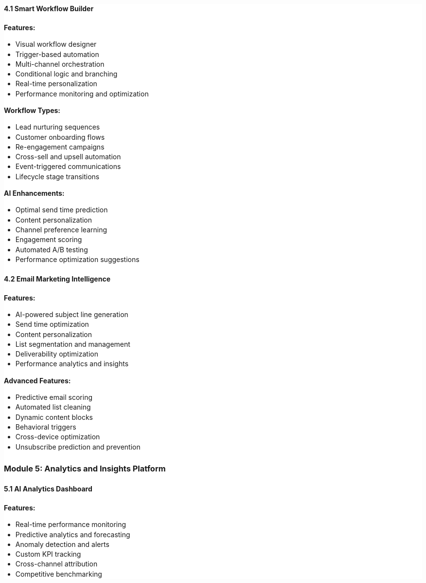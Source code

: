 #### 4.1 Smart Workflow Builder
**Features:**
- Visual workflow designer
- Trigger-based automation
- Multi-channel orchestration
- Conditional logic and branching
- Real-time personalization
- Performance monitoring and optimization

**Workflow Types:**
- Lead nurturing sequences
- Customer onboarding flows
- Re-engagement campaigns
- Cross-sell and upsell automation
- Event-triggered communications
- Lifecycle stage transitions

**AI Enhancements:**
- Optimal send time prediction
- Content personalization
- Channel preference learning
- Engagement scoring
- Automated A/B testing
- Performance optimization suggestions

#### 4.2 Email Marketing Intelligence
**Features:**
- AI-powered subject line generation
- Send time optimization
- Content personalization
- List segmentation and management
- Deliverability optimization
- Performance analytics and insights

**Advanced Features:**
- Predictive email scoring
- Automated list cleaning
- Dynamic content blocks
- Behavioral triggers
- Cross-device optimization
- Unsubscribe prediction and prevention

### Module 5: Analytics and Insights Platform

#### 5.1 AI Analytics Dashboard
**Features:**
- Real-time performance monitoring
- Predictive analytics and forecasting
- Anomaly detection and alerts
- Custom KPI tracking
- Cross-channel attribution
- Competitive benchmarking
